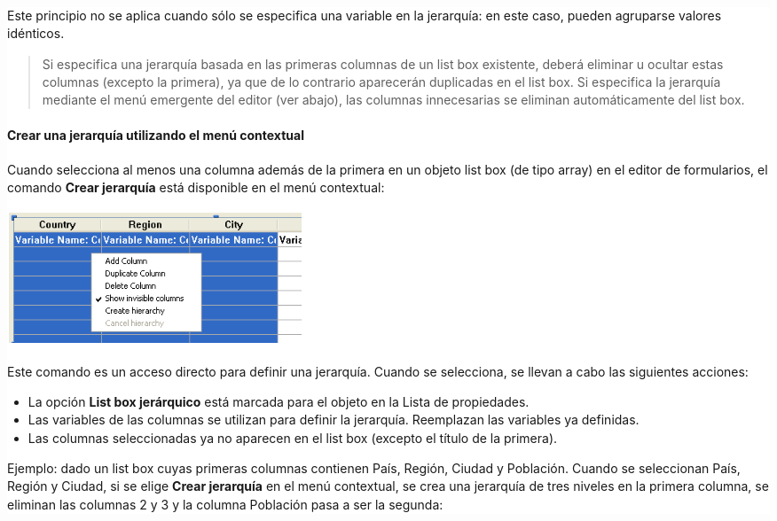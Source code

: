 Este principio no se aplica cuando sólo se especifica una variable en la jerarquía: en este caso, pueden agruparse valores idénticos.

> Si especifica una jerarquía basada en las primeras columnas de un list box existente, deberá eliminar u ocultar estas columnas (excepto la primera), ya que de lo contrario aparecerán duplicadas en el list box. Si especifica la jerarquía mediante el menú emergente del editor (ver abajo), las columnas innecesarias se eliminan automáticamente del list box.

#### Crear una jerarquía utilizando el menú contextual

Cuando selecciona al menos una columna además de la primera en un objeto list box (de tipo array) en el editor de formularios, el comando **Crear jerarquía** está disponible en el menú contextual:

![](../assets/en/FormObjects/listbox_hierarchy1.png)

Este comando es un acceso directo para definir una jerarquía. Cuando se selecciona, se llevan a cabo las siguientes acciones:

- La opción **List box jerárquico** está marcada para el objeto en la Lista de propiedades.
- Las variables de las columnas se utilizan para definir la jerarquía. Reemplazan las variables ya definidas.
- Las columnas seleccionadas ya no aparecen en el list box (excepto el título de la primera).

Ejemplo: dado un list box cuyas primeras columnas contienen País, Región, Ciudad y Población. Cuando se seleccionan País, Región y Ciudad, si se elige **Crear jerarquía** en el menú contextual, se crea una jerarquía de tres niveles en la primera columna, se eliminan las columnas 2 y 3 y la columna Población pasa a ser la segunda:
